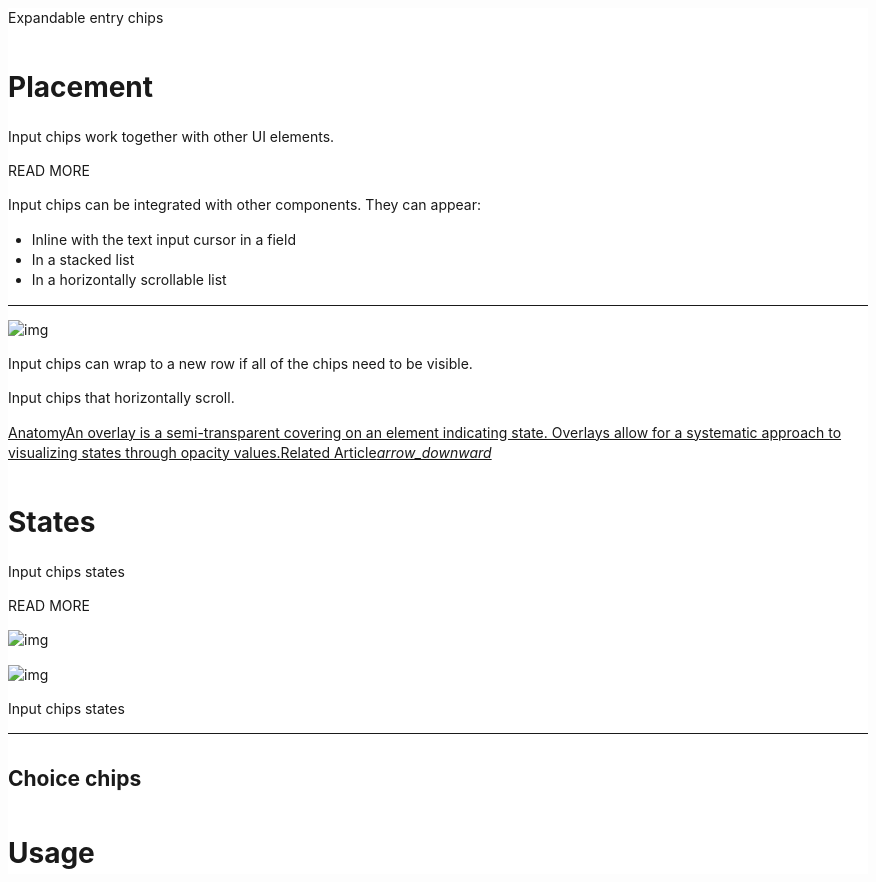 Expandable entry chips



# Placement

Input chips work together with other UI elements.

READ MORE

Input chips can be integrated with other components. They can appear:

- Inline with the text input cursor in a field
- In a stacked list
- In a horizontally scrollable list

------

![img](https://storage.googleapis.com/spec-host-backup/mio-design%2Fassets%2F1fD_fhRHOQl0yc9BtWmzPbtj3gU9qFG4s%2Fentry-chip-behavior-stackable.png)

Input chips can wrap to a new row if all of the chips need to be visible.

<video class="video-player__video animatable js-video-player js-video-load" loop="" muted="" preload="metadata" tabindex="0" style="background-repeat: no-repeat; box-sizing: border-box; display: block; opacity: 0; position: absolute; top: 0px; transition: opacity 235ms cubic-bezier(0.4, 0, 0.2, 1) 0s, top 500ms cubic-bezier(0.4, 0, 0.2, 1) 0s; bottom: 0px; left: 0px; right: 0px; max-width: 100%;"></video>

Input chips that horizontally scroll.

[AnatomyAn overlay is a semi-transparent covering on an element indicating state. Overlays allow for a systematic approach to visualizing states through opacity values.Related Article*arrow_downward*](https://material.io/design/interaction/states.html#anatomy)





# States

Input chips states

READ MORE

![img](https://storage.googleapis.com/spec-host-backup/mio-design%2Fassets%2F1SdXde429CX7iphzp_SawbCRBZmKZ4q8d%2Finput-chips-states.png)

![img](https://storage.googleapis.com/spec-host-backup/mio-design%2Fassets%2F1EpGNomAHfyoywofHEqzfoSvp3vZs6zOz%2Foutlined-input-chips-states.png)

Input chips states

------

## Choice chips 



# Usage
